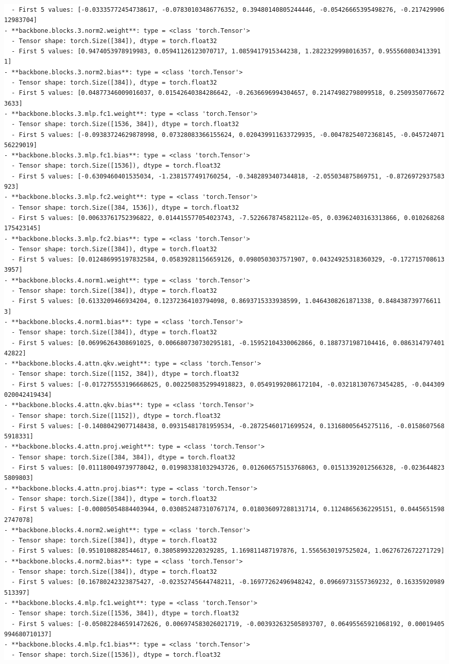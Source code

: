       - First 5 values: [-0.03335772454738617, -0.07830103486776352, 0.39480140805244446, -0.05426665395498276, -0.21742990612983704]
    - **backbone.blocks.3.norm2.weight**: type = <class 'torch.Tensor'>
      - Tensor shape: torch.Size([384]), dtype = torch.float32
      - First 5 values: [0.9474053978919983, 0.05941126123070717, 1.0859417915344238, 1.2822329998016357, 0.9555608034133911]
    - **backbone.blocks.3.norm2.bias**: type = <class 'torch.Tensor'>
      - Tensor shape: torch.Size([384]), dtype = torch.float32
      - First 5 values: [0.04877346009016037, 0.01542640384286642, -0.2636696994304657, 0.21474982798099518, 0.25093507766723633]
    - **backbone.blocks.3.mlp.fc1.weight**: type = <class 'torch.Tensor'>
      - Tensor shape: torch.Size([1536, 384]), dtype = torch.float32
      - First 5 values: [-0.09383724629878998, 0.07328083366155624, 0.020439911633729935, -0.00478254072368145, -0.04572407156229019]
    - **backbone.blocks.3.mlp.fc1.bias**: type = <class 'torch.Tensor'>
      - Tensor shape: torch.Size([1536]), dtype = torch.float32
      - First 5 values: [-0.6309460401535034, -1.2381577491760254, -0.3482893407344818, -2.055034875869751, -0.8726972937583923]
    - **backbone.blocks.3.mlp.fc2.weight**: type = <class 'torch.Tensor'>
      - Tensor shape: torch.Size([384, 1536]), dtype = torch.float32
      - First 5 values: [0.00633761752396822, 0.014415577054023743, -7.522667874582112e-05, 0.03962403163313866, 0.010268268175423145]
    - **backbone.blocks.3.mlp.fc2.bias**: type = <class 'torch.Tensor'>
      - Tensor shape: torch.Size([384]), dtype = torch.float32
      - First 5 values: [0.012486995197832584, 0.05839281156659126, 0.0980503037571907, 0.04324925318360329, -0.1727157086133957]
    - **backbone.blocks.4.norm1.weight**: type = <class 'torch.Tensor'>
      - Tensor shape: torch.Size([384]), dtype = torch.float32
      - First 5 values: [0.6133209466934204, 0.12372364103794098, 0.8693715333938599, 1.0464308261871338, 0.8484387397766113]
    - **backbone.blocks.4.norm1.bias**: type = <class 'torch.Tensor'>
      - Tensor shape: torch.Size([384]), dtype = torch.float32
      - First 5 values: [0.06996264308691025, 0.006680730730295181, -0.15952104330062866, 0.1887371987104416, 0.08631479740142822]
    - **backbone.blocks.4.attn.qkv.weight**: type = <class 'torch.Tensor'>
      - Tensor shape: torch.Size([1152, 384]), dtype = torch.float32
      - First 5 values: [-0.017275553196668625, 0.0022508352994918823, 0.05491992086172104, -0.032181307673454285, -0.044309020042419434]
    - **backbone.blocks.4.attn.qkv.bias**: type = <class 'torch.Tensor'>
      - Tensor shape: torch.Size([1152]), dtype = torch.float32
      - First 5 values: [-0.14080429077148438, 0.09315481781959534, -0.28725460171699524, 0.13168005645275116, -0.01586075685918331]
    - **backbone.blocks.4.attn.proj.weight**: type = <class 'torch.Tensor'>
      - Tensor shape: torch.Size([384, 384]), dtype = torch.float32
      - First 5 values: [0.011180049739778042, 0.019983381032943726, 0.012606575153768063, 0.01513392012566328, -0.0236448235809803]
    - **backbone.blocks.4.attn.proj.bias**: type = <class 'torch.Tensor'>
      - Tensor shape: torch.Size([384]), dtype = torch.float32
      - First 5 values: [-0.00805054884403944, 0.030852487310767174, 0.018036097288131714, 0.11248656362295151, 0.04456515982747078]
    - **backbone.blocks.4.norm2.weight**: type = <class 'torch.Tensor'>
      - Tensor shape: torch.Size([384]), dtype = torch.float32
      - First 5 values: [0.9510108828544617, 0.38058993220329285, 1.169811487197876, 1.5565630197525024, 1.0627672672271729]
    - **backbone.blocks.4.norm2.bias**: type = <class 'torch.Tensor'>
      - Tensor shape: torch.Size([384]), dtype = torch.float32
      - First 5 values: [0.16780242323875427, -0.02352745644748211, -0.16977262496948242, 0.09669731557369232, 0.16335920989513397]
    - **backbone.blocks.4.mlp.fc1.weight**: type = <class 'torch.Tensor'>
      - Tensor shape: torch.Size([1536, 384]), dtype = torch.float32
      - First 5 values: [-0.050822846591472626, 0.006974583026021719, -0.003932632505893707, 0.06495565921068192, 0.00019405994680710137]
    - **backbone.blocks.4.mlp.fc1.bias**: type = <class 'torch.Tensor'>
      - Tensor shape: torch.Size([1536]), dtype = torch.float32